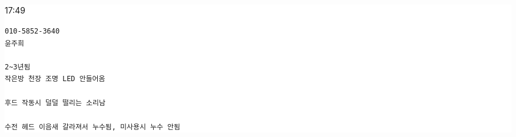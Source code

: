 17:49
```
010-5852-3640
윤주희

2~3년됨
작은방 천장 조명 LED 안들어옴

후드 작동시 덜덜 떨리는 소리남

수전 헤드 이음새 갈라져서 누수됨, 미사용시 누수 안됨
```